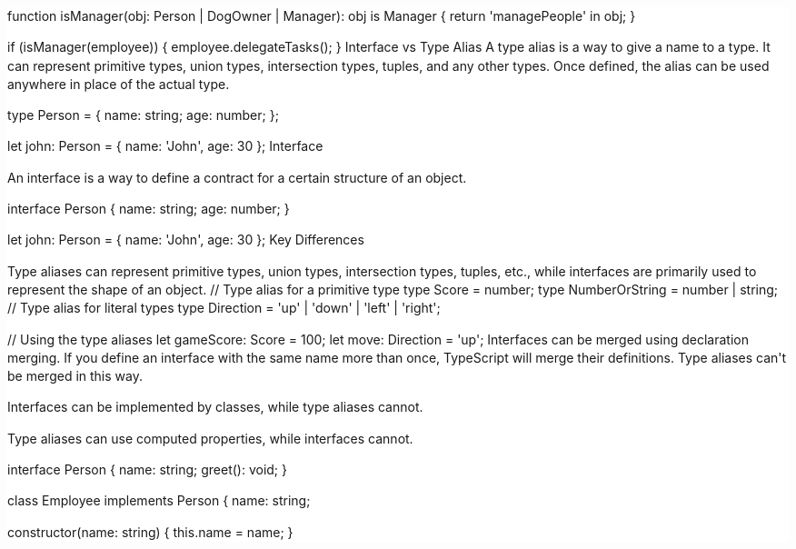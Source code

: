 function isManager(obj: Person | DogOwner | Manager): obj is Manager {
  return 'managePeople' in obj;
}

if (isManager(employee)) {
  employee.delegateTasks();
}
Interface vs Type Alias
A type alias is a way to give a name to a type. It can represent primitive types, union types, intersection types, tuples, and any other types. Once defined, the alias can be used anywhere in place of the actual type.

type Person = {
  name: string;
  age: number;
};

let john: Person = { name: 'John', age: 30 };
Interface

An interface is a way to define a contract for a certain structure of an object.

interface Person {
  name: string;
  age: number;
}

let john: Person = { name: 'John', age: 30 };
Key Differences

Type aliases can represent primitive types, union types, intersection types, tuples, etc., while interfaces are primarily used to represent the shape of an object.
// Type alias for a primitive type
type Score = number;
type NumberOrString = number | string;
// Type alias for literal types
type Direction = 'up' | 'down' | 'left' | 'right';

// Using the type aliases
let gameScore: Score = 100;
let move: Direction = 'up';
Interfaces can be merged using declaration merging. If you define an interface with the same name more than once, TypeScript will merge their definitions. Type aliases can't be merged in this way.

Interfaces can be implemented by classes, while type aliases cannot.

Type aliases can use computed properties, while interfaces cannot.

interface Person {
  name: string;
  greet(): void;
}

class Employee implements Person {
  name: string;

  constructor(name: string) {
    this.name = name;
  }
